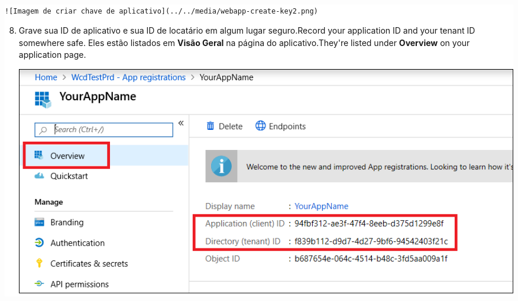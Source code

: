     ![Imagem de criar chave de aplicativo](../../media/webapp-create-key2.png)

8. <span data-ttu-id="6124c-148">Grave sua ID de aplicativo e sua ID de locatário em algum lugar seguro.</span><span class="sxs-lookup"><span data-stu-id="6124c-148">Record your application ID and your tenant ID somewhere safe.</span></span> <span data-ttu-id="6124c-149">Eles estão listados em **Visão Geral** na página do aplicativo.</span><span class="sxs-lookup"><span data-stu-id="6124c-149">They're listed under **Overview** on your application page.</span></span>

   ![Imagem da ID do aplicativo criado](../../media/app-and-tenant-ids.png)
